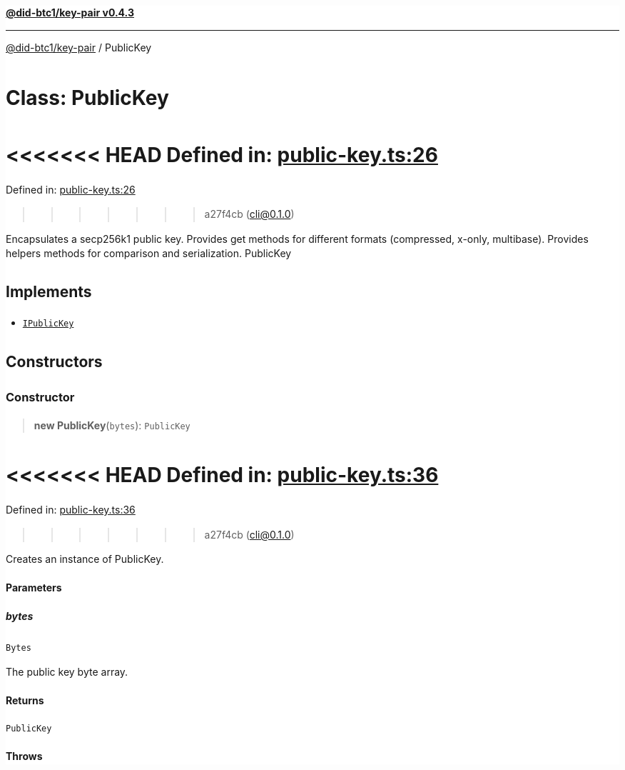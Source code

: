 [**@did-btc1/key-pair v0.4.3**](../README.md)

***

[@did-btc1/key-pair](../globals.md) / PublicKey

# Class: PublicKey

<<<<<<< HEAD
Defined in: [public-key.ts:26](https://github.com/jintekc/did-btc1-js/blob/4e83e31069f73b9a38a52892558302bd20237e8b/packages/key-pair/src/public-key.ts#L26)
=======
Defined in: [public-key.ts:26](https://github.com/jintekc/did-btc1-js/blob/c20c1728a05708ad9c42efd6a120ce1032864286/packages/key-pair/src/public-key.ts#L26)
>>>>>>> a27f4cb (cli@0.1.0)

Encapsulates a secp256k1 public key.
Provides get methods for different formats (compressed, x-only, multibase).
Provides helpers methods for comparison and serialization.
 PublicKey

## Implements

- [`IPublicKey`](../interfaces/IPublicKey.md)

## Constructors

### Constructor

> **new PublicKey**(`bytes`): `PublicKey`

<<<<<<< HEAD
Defined in: [public-key.ts:36](https://github.com/jintekc/did-btc1-js/blob/4e83e31069f73b9a38a52892558302bd20237e8b/packages/key-pair/src/public-key.ts#L36)
=======
Defined in: [public-key.ts:36](https://github.com/jintekc/did-btc1-js/blob/c20c1728a05708ad9c42efd6a120ce1032864286/packages/key-pair/src/public-key.ts#L36)
>>>>>>> a27f4cb (cli@0.1.0)

Creates an instance of PublicKey.

#### Parameters

##### bytes

`Bytes`

The public key byte array.

#### Returns

`PublicKey`

#### Throws
